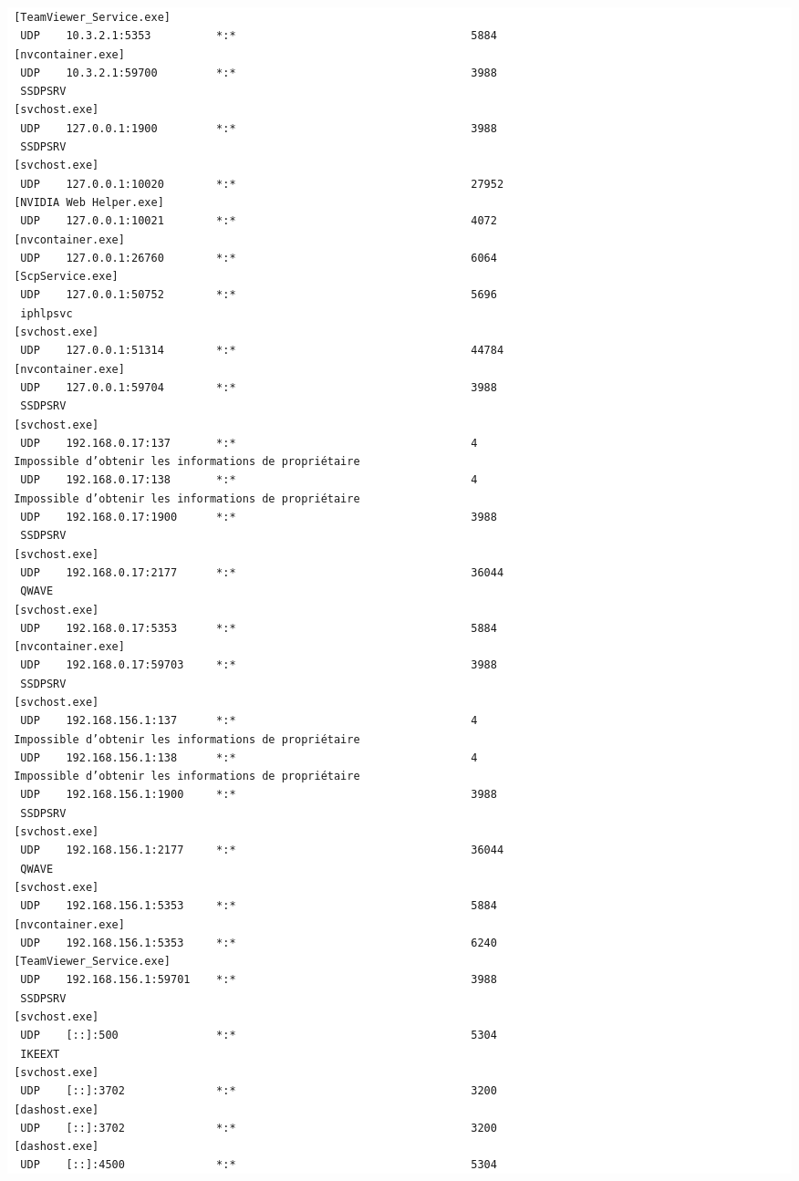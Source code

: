 ```
 [TeamViewer_Service.exe]
  UDP    10.3.2.1:5353          *:*                                    5884
 [nvcontainer.exe]
  UDP    10.3.2.1:59700         *:*                                    3988
  SSDPSRV
 [svchost.exe]
  UDP    127.0.0.1:1900         *:*                                    3988
  SSDPSRV
 [svchost.exe]
  UDP    127.0.0.1:10020        *:*                                    27952
 [NVIDIA Web Helper.exe]
  UDP    127.0.0.1:10021        *:*                                    4072
 [nvcontainer.exe]
  UDP    127.0.0.1:26760        *:*                                    6064
 [ScpService.exe]
  UDP    127.0.0.1:50752        *:*                                    5696
  iphlpsvc
 [svchost.exe]
  UDP    127.0.0.1:51314        *:*                                    44784
 [nvcontainer.exe]
  UDP    127.0.0.1:59704        *:*                                    3988
  SSDPSRV
 [svchost.exe]
  UDP    192.168.0.17:137       *:*                                    4
 Impossible d’obtenir les informations de propriétaire
  UDP    192.168.0.17:138       *:*                                    4
 Impossible d’obtenir les informations de propriétaire
  UDP    192.168.0.17:1900      *:*                                    3988
  SSDPSRV
 [svchost.exe]
  UDP    192.168.0.17:2177      *:*                                    36044
  QWAVE
 [svchost.exe]
  UDP    192.168.0.17:5353      *:*                                    5884
 [nvcontainer.exe]
  UDP    192.168.0.17:59703     *:*                                    3988
  SSDPSRV
 [svchost.exe]
  UDP    192.168.156.1:137      *:*                                    4
 Impossible d’obtenir les informations de propriétaire
  UDP    192.168.156.1:138      *:*                                    4
 Impossible d’obtenir les informations de propriétaire
  UDP    192.168.156.1:1900     *:*                                    3988
  SSDPSRV
 [svchost.exe]
  UDP    192.168.156.1:2177     *:*                                    36044
  QWAVE
 [svchost.exe]
  UDP    192.168.156.1:5353     *:*                                    5884
 [nvcontainer.exe]
  UDP    192.168.156.1:5353     *:*                                    6240
 [TeamViewer_Service.exe]
  UDP    192.168.156.1:59701    *:*                                    3988
  SSDPSRV
 [svchost.exe]
  UDP    [::]:500               *:*                                    5304
  IKEEXT
 [svchost.exe]
  UDP    [::]:3702              *:*                                    3200
 [dashost.exe]
  UDP    [::]:3702              *:*                                    3200
 [dashost.exe]
  UDP    [::]:4500              *:*                                    5304
```